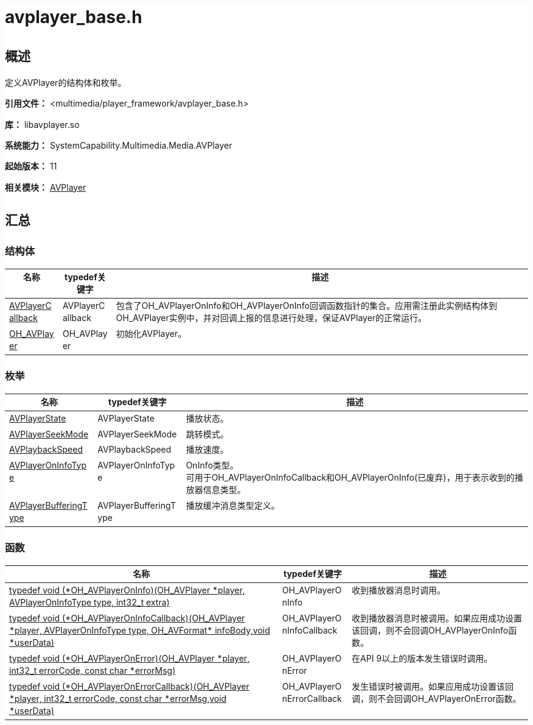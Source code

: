 # avplayer_base.h

## 概述

定义AVPlayer的结构体和枚举。

**引用文件：** <multimedia/player_framework/avplayer_base.h>

**库：** libavplayer.so

**系统能力：** SystemCapability.Multimedia.Media.AVPlayer

**起始版本：** 11

**相关模块：** [AVPlayer](capi-avplayer.md)

## 汇总

### 结构体

| 名称 | typedef关键字 | 描述 |
| -- | -- | -- |
| [AVPlayerCallback](capi-avplayercallback.md) | AVPlayerCallback | 包含了OH_AVPlayerOnInfo和OH_AVPlayerOnInfo回调函数指针的集合。应用需注册此实例结构体到OH_AVPlayer实例中，并对回调上报的信息进行处理，保证AVPlayer的正常运行。 |
| [OH_AVPlayer](capi-oh-avplayer.md) | OH_AVPlayer | 初始化AVPlayer。 |

### 枚举

| 名称 | typedef关键字 | 描述 |
| -- | -- | -- |
| [AVPlayerState](#avplayerstate) | AVPlayerState | 播放状态。 |
| [AVPlayerSeekMode](#avplayerseekmode) | AVPlayerSeekMode | 跳转模式。 |
| [AVPlaybackSpeed](#avplaybackspeed) | AVPlaybackSpeed | 播放速度。 |
| [AVPlayerOnInfoType](#avplayeroninfotype) | AVPlayerOnInfoType | OnInfo类型。<br>可用于OH_AVPlayerOnInfoCallback和OH_AVPlayerOnInfo(已废弃)，用于表示收到的播放器信息类型。 |
| [AVPlayerBufferingType](#avplayerbufferingtype) | AVPlayerBufferingType | 播放缓冲消息类型定义。 |

### 函数

| 名称 | typedef关键字 | 描述 |
| -- | -- | -- |
| [typedef void (\*OH_AVPlayerOnInfo)(OH_AVPlayer *player, AVPlayerOnInfoType type, int32_t extra)](#oh_avplayeroninfo) | OH_AVPlayerOnInfo | 收到播放器消息时调用。 |
| [typedef void (\*OH_AVPlayerOnInfoCallback)(OH_AVPlayer \*player, AVPlayerOnInfoType type, OH_AVFormat* infoBody,void *userData)](#oh_avplayeroninfocallback) | OH_AVPlayerOnInfoCallback | 收到播放器消息时被调用。如果应用成功设置该回调，则不会回调OH_AVPlayerOnInfo函数。 |
| [typedef void (\*OH_AVPlayerOnError)(OH_AVPlayer *player, int32_t errorCode, const char *errorMsg)](#oh_avplayeronerror) | OH_AVPlayerOnError | 在API 9以上的版本发生错误时调用。 |
| [typedef void (\*OH_AVPlayerOnErrorCallback)(OH_AVPlayer *player, int32_t errorCode, const char *errorMsg,void *userData)](#oh_avplayeronerrorcallback) | OH_AVPlayerOnErrorCallback | 发生错误时被调用。如果应用成功设置该回调，则不会回调OH_AVPlayerOnError函数。 |

